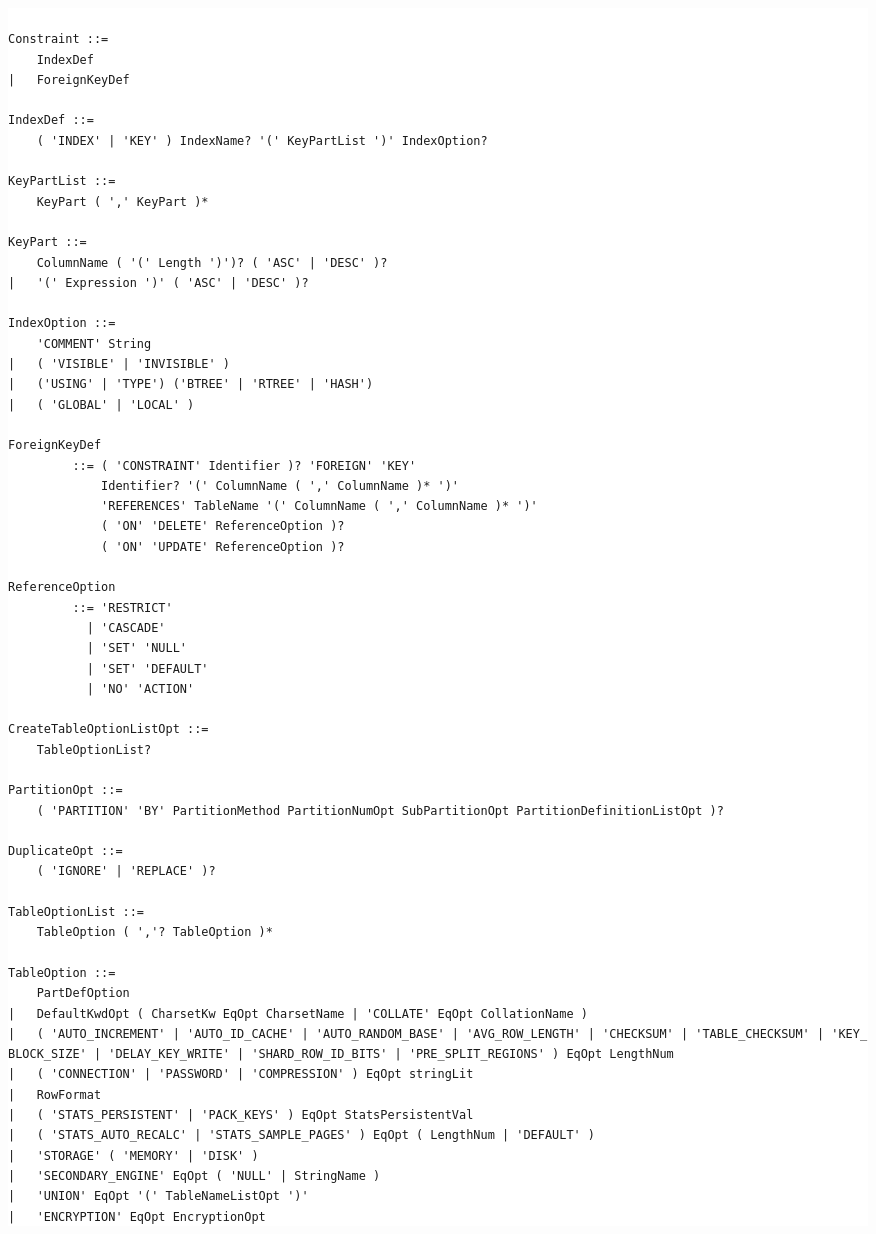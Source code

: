 ```ebnf+diagram

Constraint ::=
    IndexDef
|   ForeignKeyDef

IndexDef ::=
    ( 'INDEX' | 'KEY' ) IndexName? '(' KeyPartList ')' IndexOption?

KeyPartList ::=
    KeyPart ( ',' KeyPart )*

KeyPart ::=
    ColumnName ( '(' Length ')')? ( 'ASC' | 'DESC' )?
|   '(' Expression ')' ( 'ASC' | 'DESC' )?

IndexOption ::=
    'COMMENT' String
|   ( 'VISIBLE' | 'INVISIBLE' )
|   ('USING' | 'TYPE') ('BTREE' | 'RTREE' | 'HASH')
|   ( 'GLOBAL' | 'LOCAL' )

ForeignKeyDef
         ::= ( 'CONSTRAINT' Identifier )? 'FOREIGN' 'KEY'
             Identifier? '(' ColumnName ( ',' ColumnName )* ')'
             'REFERENCES' TableName '(' ColumnName ( ',' ColumnName )* ')'
             ( 'ON' 'DELETE' ReferenceOption )?
             ( 'ON' 'UPDATE' ReferenceOption )?

ReferenceOption
         ::= 'RESTRICT'
           | 'CASCADE'
           | 'SET' 'NULL'
           | 'SET' 'DEFAULT'
           | 'NO' 'ACTION'

CreateTableOptionListOpt ::=
    TableOptionList?

PartitionOpt ::=
    ( 'PARTITION' 'BY' PartitionMethod PartitionNumOpt SubPartitionOpt PartitionDefinitionListOpt )?

DuplicateOpt ::=
    ( 'IGNORE' | 'REPLACE' )?

TableOptionList ::=
    TableOption ( ','? TableOption )*

TableOption ::=
    PartDefOption
|   DefaultKwdOpt ( CharsetKw EqOpt CharsetName | 'COLLATE' EqOpt CollationName )
|   ( 'AUTO_INCREMENT' | 'AUTO_ID_CACHE' | 'AUTO_RANDOM_BASE' | 'AVG_ROW_LENGTH' | 'CHECKSUM' | 'TABLE_CHECKSUM' | 'KEY_BLOCK_SIZE' | 'DELAY_KEY_WRITE' | 'SHARD_ROW_ID_BITS' | 'PRE_SPLIT_REGIONS' ) EqOpt LengthNum
|   ( 'CONNECTION' | 'PASSWORD' | 'COMPRESSION' ) EqOpt stringLit
|   RowFormat
|   ( 'STATS_PERSISTENT' | 'PACK_KEYS' ) EqOpt StatsPersistentVal
|   ( 'STATS_AUTO_RECALC' | 'STATS_SAMPLE_PAGES' ) EqOpt ( LengthNum | 'DEFAULT' )
|   'STORAGE' ( 'MEMORY' | 'DISK' )
|   'SECONDARY_ENGINE' EqOpt ( 'NULL' | StringName )
|   'UNION' EqOpt '(' TableNameListOpt ')'
|   'ENCRYPTION' EqOpt EncryptionOpt
```